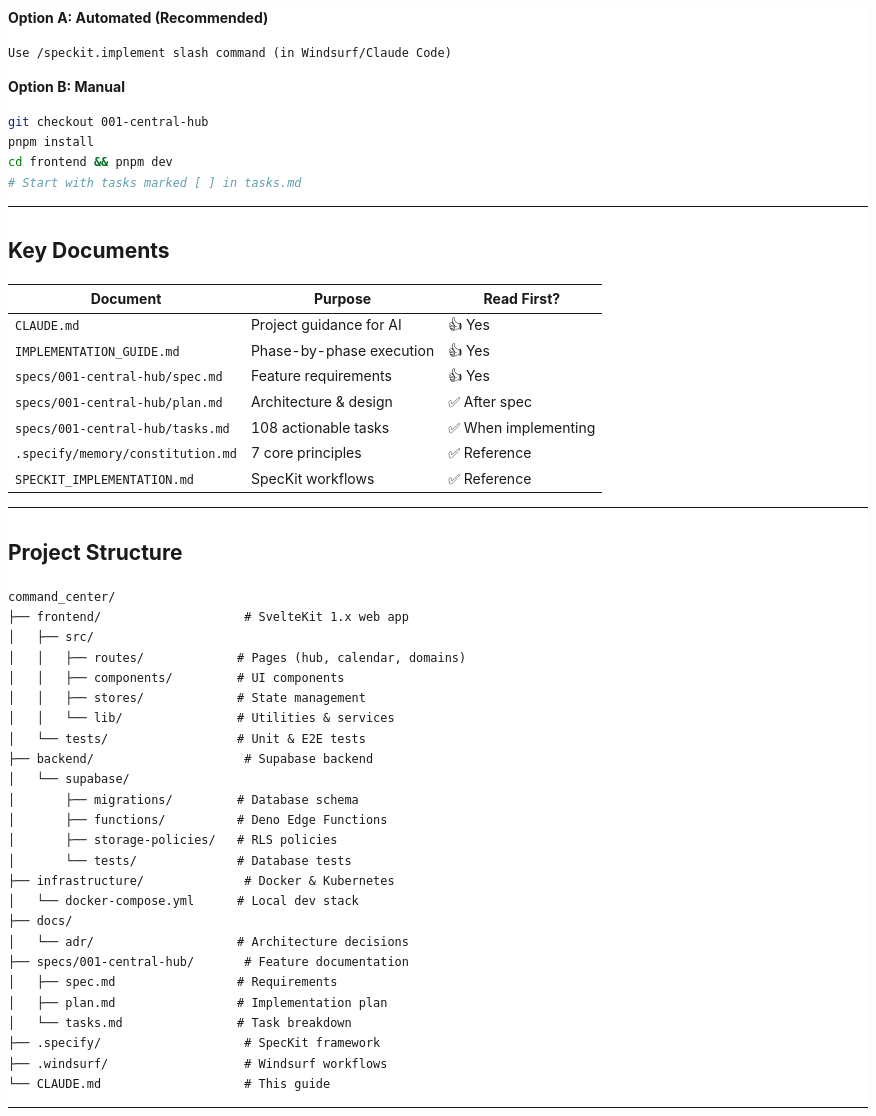 **Option A: Automated (Recommended)**
```
Use /speckit.implement slash command (in Windsurf/Claude Code)
```

**Option B: Manual**
```bash
git checkout 001-central-hub
pnpm install
cd frontend && pnpm dev
# Start with tasks marked [ ] in tasks.md
```

---

## Key Documents

| Document | Purpose | Read First? |
|----------|---------|------------|
| `CLAUDE.md` | Project guidance for AI | 👍 Yes |
| `IMPLEMENTATION_GUIDE.md` | Phase-by-phase execution | 👍 Yes |
| `specs/001-central-hub/spec.md` | Feature requirements | 👍 Yes |
| `specs/001-central-hub/plan.md` | Architecture & design | ✅ After spec |
| `specs/001-central-hub/tasks.md` | 108 actionable tasks | ✅ When implementing |
| `.specify/memory/constitution.md` | 7 core principles | ✅ Reference |
| `SPECKIT_IMPLEMENTATION.md` | SpecKit workflows | ✅ Reference |

---

## Project Structure

```
command_center/
├── frontend/                    # SvelteKit 1.x web app
│   ├── src/
│   │   ├── routes/             # Pages (hub, calendar, domains)
│   │   ├── components/         # UI components
│   │   ├── stores/             # State management
│   │   └── lib/                # Utilities & services
│   └── tests/                  # Unit & E2E tests
├── backend/                     # Supabase backend
│   └── supabase/
│       ├── migrations/         # Database schema
│       ├── functions/          # Deno Edge Functions
│       ├── storage-policies/   # RLS policies
│       └── tests/              # Database tests
├── infrastructure/              # Docker & Kubernetes
│   └── docker-compose.yml      # Local dev stack
├── docs/
│   └── adr/                    # Architecture decisions
├── specs/001-central-hub/       # Feature documentation
│   ├── spec.md                 # Requirements
│   ├── plan.md                 # Implementation plan
│   └── tasks.md                # Task breakdown
├── .specify/                    # SpecKit framework
├── .windsurf/                   # Windsurf workflows
└── CLAUDE.md                    # This guide
```

---
